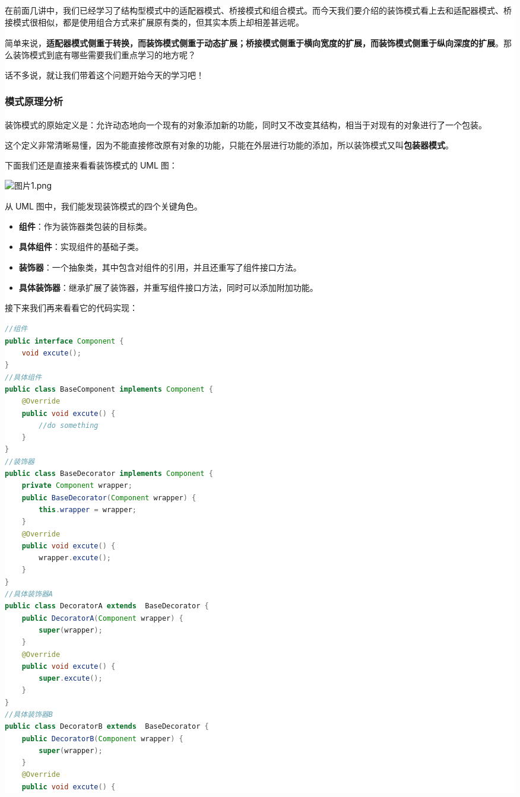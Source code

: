 在前面几讲中，我们已经学习了结构型模式中的适配器模式、桥接模式和组合模式。而今天我们要介绍的装饰模式看上去和适配器模式、桥接模式很相似，都是使用组合方式来扩展原有类的，但其实本质上却相差甚远呢。

简单来说，**适配器模式侧重于转换，而装饰模式侧重于动态扩展；桥接模式侧重于横向宽度的扩展，而装饰模式侧重于纵向深度的扩展**。那么装饰模式到底有哪些需要我们重点学习的地方呢？

话不多说，就让我们带着这个问题开始今天的学习吧！

### 模式原理分析

装饰模式的原始定义是：允许动态地向一个现有的对象添加新的功能，同时又不改变其结构，相当于对现有的对象进行了一个包装。

这个定义非常清晰易懂，因为不能直接修改原有对象的功能，只能在外层进行功能的添加，所以装饰模式又叫**包装器模式**。

下面我们还是直接来看看装饰模式的 UML 图：

<Image alt="图片1.png" src="https://s0.lgstatic.com/i/image6/M00/43/6E/Cgp9HWC5jLOAHadvAAHrspBHyVU066.png"/>

从 UML 图中，我们能发现装饰模式的四个关键角色。

* **组件**：作为装饰器类包装的目标类。

* **具体组件**：实现组件的基础子类。

* **装饰器**：一个抽象类，其中包含对组件的引用，并且还重写了组件接口方法。

* **具体装饰器**：继承扩展了装饰器，并重写组件接口方法，同时可以添加附加功能。

接下来我们再来看看它的代码实现：

```java
//组件
public interface Component {
    void excute();
} 
//具体组件
public class BaseComponent implements Component {
    @Override
    public void excute() {
        //do something
    }
}
//装饰器
public class BaseDecorator implements Component {
    private Component wrapper;
    public BaseDecorator(Component wrapper) {
        this.wrapper = wrapper;
    }
    @Override
    public void excute() {
        wrapper.excute();
    }
}
//具体装饰器A
public class DecoratorA extends  BaseDecorator {
    public DecoratorA(Component wrapper) {
        super(wrapper);
    }
    @Override
    public void excute() {
        super.excute();
    }
}
//具体装饰器B
public class DecoratorB extends  BaseDecorator {
    public DecoratorB(Component wrapper) {
        super(wrapper);
    }
    @Override
    public void excute() {
```
